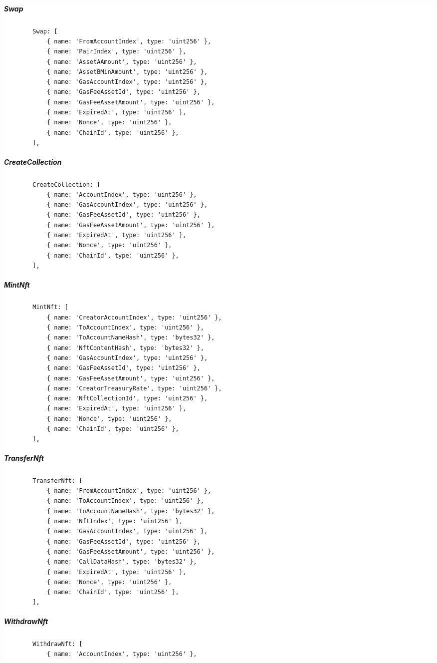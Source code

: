 ##### Swap
```typescript=
        Swap: [
            { name: 'FromAccountIndex', type: 'uint256' },
            { name: 'PairIndex', type: 'uint256' },
            { name: 'AssetAAmount', type: 'uint256' },
            { name: 'AssetBMinAmount', type: 'uint256' },
            { name: 'GasAccountIndex', type: 'uint256' },
            { name: 'GasFeeAssetId', type: 'uint256' },
            { name: 'GasFeeAssetAmount', type: 'uint256' },
            { name: 'ExpiredAt', type: 'uint256' },
            { name: 'Nonce', type: 'uint256' },
            { name: 'ChainId', type: 'uint256' },
        ],
```        
##### CreateCollection
```typescript=
        CreateCollection: [
            { name: 'AccountIndex', type: 'uint256' },
            { name: 'GasAccountIndex', type: 'uint256' },
            { name: 'GasFeeAssetId', type: 'uint256' },
            { name: 'GasFeeAssetAmount', type: 'uint256' },
            { name: 'ExpiredAt', type: 'uint256' },
            { name: 'Nonce', type: 'uint256' },
            { name: 'ChainId', type: 'uint256' },
        ],
```        
##### MintNft
```typescript=
        MintNft: [
            { name: 'CreatorAccountIndex', type: 'uint256' },
            { name: 'ToAccountIndex', type: 'uint256' },
            { name: 'ToAccountNameHash', type: 'bytes32' },
            { name: 'NftContentHash', type: 'bytes32' },
            { name: 'GasAccountIndex', type: 'uint256' },
            { name: 'GasFeeAssetId', type: 'uint256' },
            { name: 'GasFeeAssetAmount', type: 'uint256' },
            { name: 'CreatorTreasuryRate', type: 'uint256' },
            { name: 'NftCollectionId', type: 'uint256' },
            { name: 'ExpiredAt', type: 'uint256' },
            { name: 'Nonce', type: 'uint256' },
            { name: 'ChainId', type: 'uint256' },
        ],
```        
##### TransferNft
```typescript=
        TransferNft: [
            { name: 'FromAccountIndex', type: 'uint256' },
            { name: 'ToAccountIndex', type: 'uint256' },
            { name: 'ToAccountNameHash', type: 'bytes32' },
            { name: 'NftIndex', type: 'uint256' },
            { name: 'GasAccountIndex', type: 'uint256' },
            { name: 'GasFeeAssetId', type: 'uint256' },
            { name: 'GasFeeAssetAmount', type: 'uint256' },
            { name: 'CallDataHash', type: 'bytes32' },
            { name: 'ExpiredAt', type: 'uint256' },
            { name: 'Nonce', type: 'uint256' },
            { name: 'ChainId', type: 'uint256' },
        ],
```        
##### WithdrawNft
```typescript=
        WithdrawNft: [
            { name: 'AccountIndex', type: 'uint256' },
```